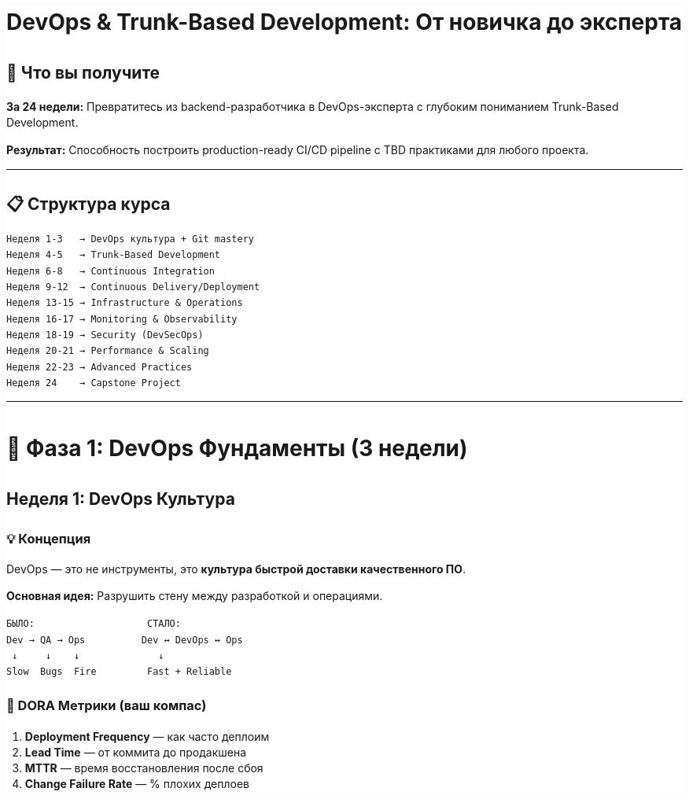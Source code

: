 # DevOps & Trunk-Based Development: От новичка до эксперта

## 🎯 Что вы получите

**За 24 недели:** Превратитесь из backend-разработчика в DevOps-эксперта с глубоким пониманием Trunk-Based Development.

**Результат:** Способность построить production-ready CI/CD pipeline с TBD практиками для любого проекта.

---

## 📋 Структура курса

```
Неделя 1-3   → DevOps культура + Git mastery
Неделя 4-5   → Trunk-Based Development
Неделя 6-8   → Continuous Integration  
Неделя 9-12  → Continuous Delivery/Deployment
Неделя 13-15 → Infrastructure & Operations
Неделя 16-17 → Monitoring & Observability
Неделя 18-19 → Security (DevSecOps)
Неделя 20-21 → Performance & Scaling
Неделя 22-23 → Advanced Practices
Неделя 24    → Capstone Project
```

---

# 🚀 Фаза 1: DevOps Фундаменты (3 недели)

## Неделя 1: DevOps Культура

### 💡 Концепция
DevOps — это не инструменты, это **культура быстрой доставки качественного ПО**.

**Основная идея:** Разрушить стену между разработкой и операциями.

```
БЫЛО:                    СТАЛО:
Dev → QA → Ops          Dev ↔ DevOps ↔ Ops
 ↓     ↓    ↓              ↓
Slow  Bugs  Fire         Fast + Reliable
```

### 🎯 DORA Метрики (ваш компас)

1. **Deployment Frequency** — как часто деплоим
2. **Lead Time** — от коммита до продакшена  
3. **MTTR** — время восстановления после сбоя
4. **Change Failure Rate** — % плохих деплоев
